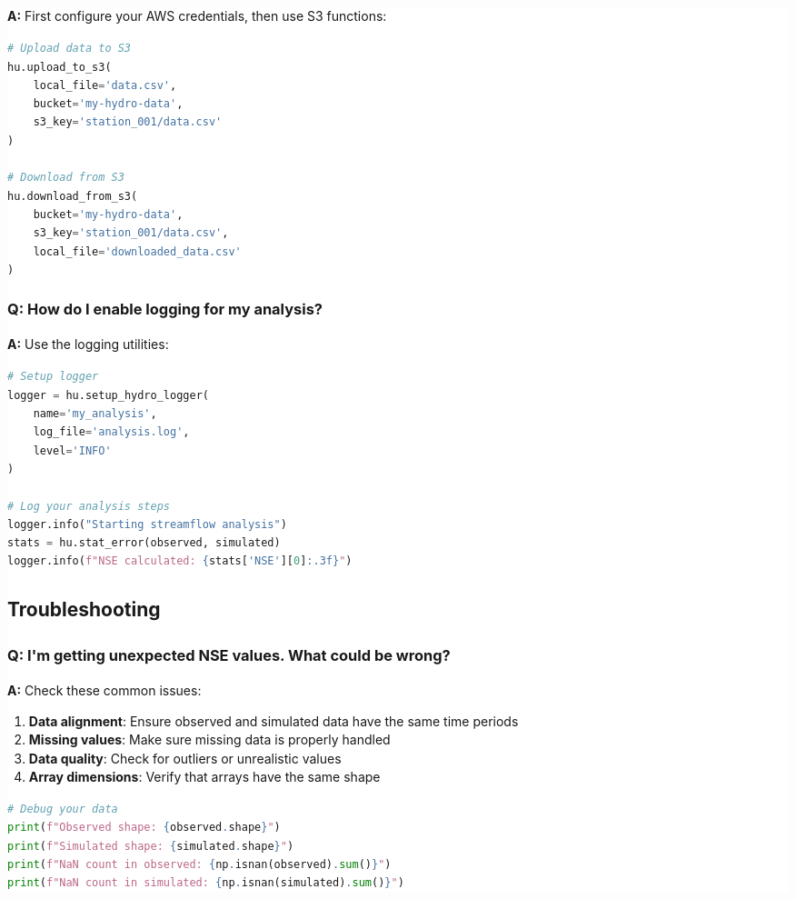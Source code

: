 **A:** First configure your AWS credentials, then use S3 functions:
```python
# Upload data to S3
hu.upload_to_s3(
    local_file='data.csv',
    bucket='my-hydro-data',
    s3_key='station_001/data.csv'
)

# Download from S3
hu.download_from_s3(
    bucket='my-hydro-data',
    s3_key='station_001/data.csv',
    local_file='downloaded_data.csv'
)
```

### Q: How do I enable logging for my analysis?

**A:** Use the logging utilities:
```python
# Setup logger
logger = hu.setup_hydro_logger(
    name='my_analysis',
    log_file='analysis.log',
    level='INFO'
)

# Log your analysis steps
logger.info("Starting streamflow analysis")
stats = hu.stat_error(observed, simulated)
logger.info(f"NSE calculated: {stats['NSE'][0]:.3f}")
```

## Troubleshooting

### Q: I'm getting unexpected NSE values. What could be wrong?

**A:** Check these common issues:
1. **Data alignment**: Ensure observed and simulated data have the same time periods
2. **Missing values**: Make sure missing data is properly handled
3. **Data quality**: Check for outliers or unrealistic values
4. **Array dimensions**: Verify that arrays have the same shape

```python
# Debug your data
print(f"Observed shape: {observed.shape}")
print(f"Simulated shape: {simulated.shape}")
print(f"NaN count in observed: {np.isnan(observed).sum()}")
print(f"NaN count in simulated: {np.isnan(simulated).sum()}")
```
